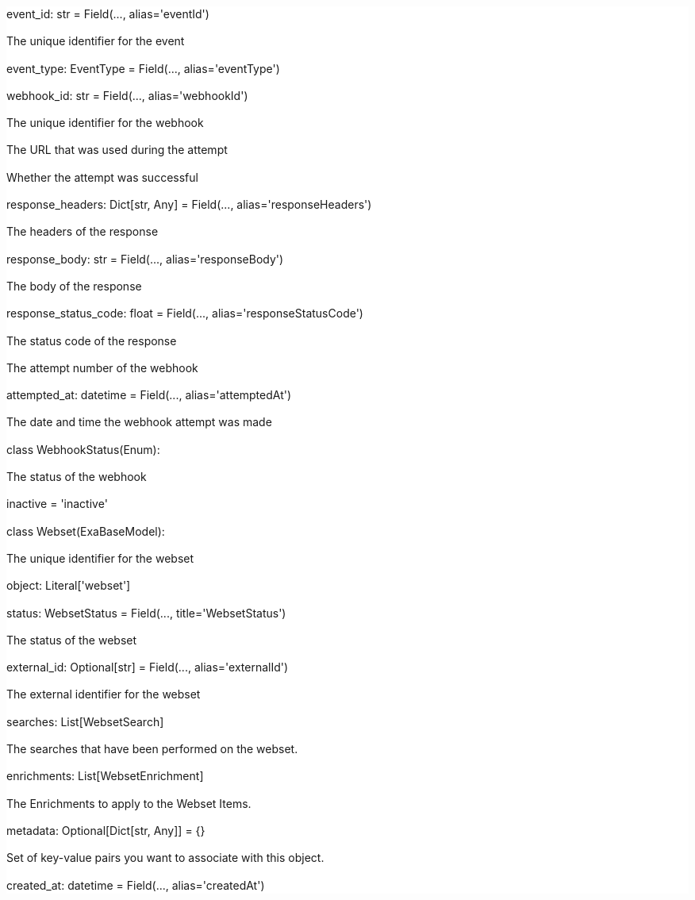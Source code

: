 event_id: str = Field(..., alias='eventId')

The unique identifier for the event

event_type: EventType = Field(..., alias='eventType')

webhook_id: str = Field(..., alias='webhookId')

The unique identifier for the webhook

The URL that was used during the attempt

Whether the attempt was successful

response_headers: Dict[str, Any] = Field(..., alias='responseHeaders')

The headers of the response

response_body: str = Field(..., alias='responseBody')

The body of the response

response_status_code: float = Field(..., alias='responseStatusCode')

The status code of the response

The attempt number of the webhook

attempted_at: datetime = Field(..., alias='attemptedAt')

The date and time the webhook attempt was made

class WebhookStatus(Enum):

The status of the webhook

inactive = 'inactive'

class Webset(ExaBaseModel):

The unique identifier for the webset

object: Literal['webset']

status: WebsetStatus = Field(..., title='WebsetStatus')

The status of the webset

external_id: Optional[str] = Field(..., alias='externalId')

The external identifier for the webset

searches: List[WebsetSearch]

The searches that have been performed on the webset.

enrichments: List[WebsetEnrichment]

The Enrichments to apply to the Webset Items.

metadata: Optional[Dict[str, Any]] = {}

Set of key-value pairs you want to associate with this object.

created_at: datetime = Field(..., alias='createdAt')
